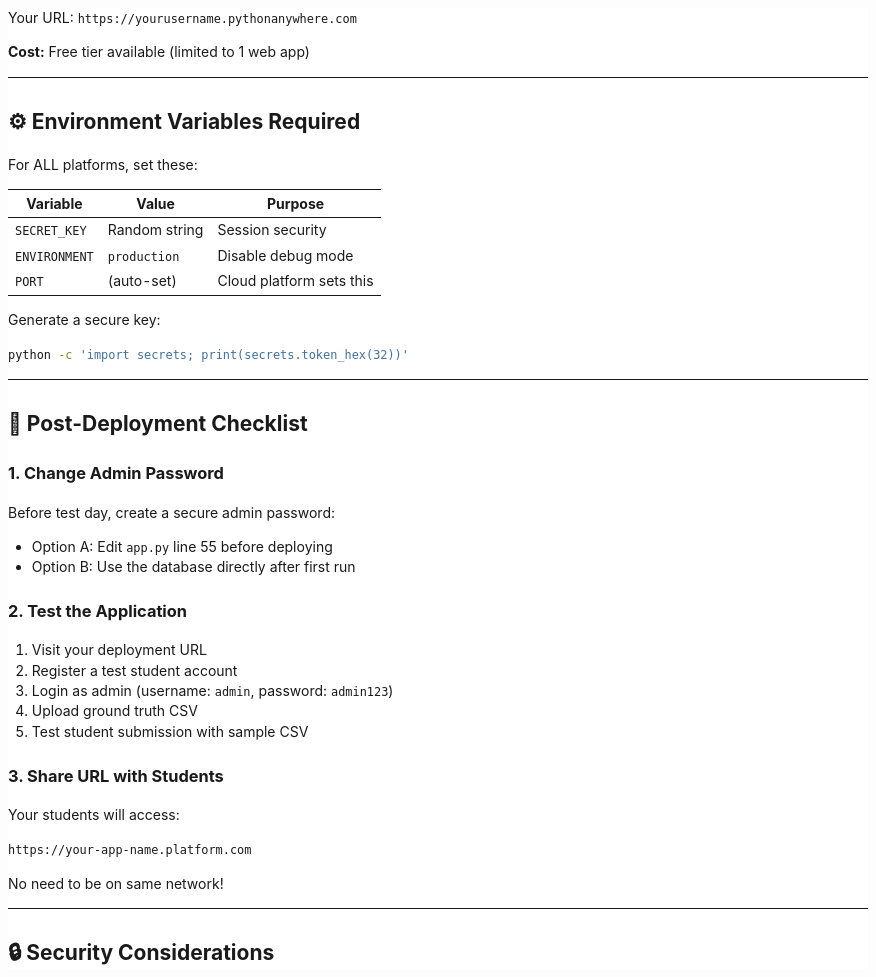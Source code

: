 Your URL: `https://yourusername.pythonanywhere.com`

**Cost:** Free tier available (limited to 1 web app)

---

## ⚙️ Environment Variables Required

For ALL platforms, set these:

| Variable | Value | Purpose |
|----------|-------|---------|
| `SECRET_KEY` | Random string | Session security |
| `ENVIRONMENT` | `production` | Disable debug mode |
| `PORT` | (auto-set) | Cloud platform sets this |

Generate a secure key:
```bash
python -c 'import secrets; print(secrets.token_hex(32))'
```

---

## 📝 Post-Deployment Checklist

### 1. Change Admin Password

Before test day, create a secure admin password:
- Option A: Edit `app.py` line 55 before deploying
- Option B: Use the database directly after first run

### 2. Test the Application

1. Visit your deployment URL
2. Register a test student account
3. Login as admin (username: `admin`, password: `admin123`)
4. Upload ground truth CSV
5. Test student submission with sample CSV

### 3. Share URL with Students

Your students will access:
```
https://your-app-name.platform.com
```

No need to be on same network!

---

## 🔒 Security Considerations

